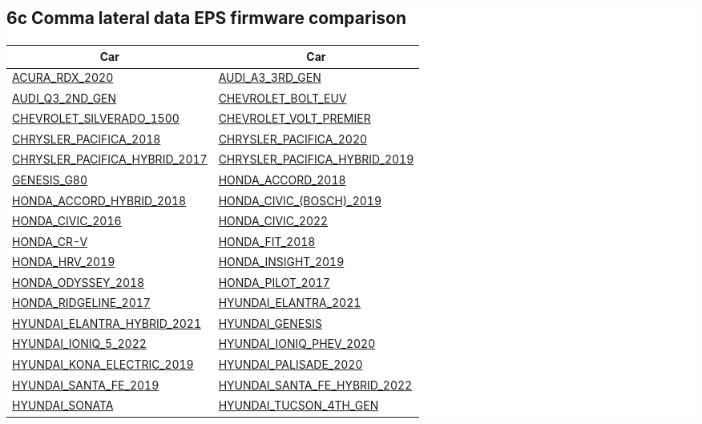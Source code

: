 
## 6c Comma lateral data EPS firmware comparison


| Car | Car |
|-|-|
| [ACURA_RDX_2020](https://raw.github.com/twilsonco/openpilot/log-info/data/6c%20Comma%20lateral%20data%20EPS%20firmware%20comparison/./ACURA_RDX_2020.gif) |  [AUDI_A3_3RD_GEN](https://raw.github.com/twilsonco/openpilot/log-info/data/6c%20Comma%20lateral%20data%20EPS%20firmware%20comparison/./AUDI_A3_3RD_GEN.gif) |
| [AUDI_Q3_2ND_GEN](https://raw.github.com/twilsonco/openpilot/log-info/data/6c%20Comma%20lateral%20data%20EPS%20firmware%20comparison/./AUDI_Q3_2ND_GEN.gif) |  [CHEVROLET_BOLT_EUV](https://raw.github.com/twilsonco/openpilot/log-info/data/6c%20Comma%20lateral%20data%20EPS%20firmware%20comparison/./CHEVROLET_BOLT_EUV.gif) |
| [CHEVROLET_SILVERADO_1500](https://raw.github.com/twilsonco/openpilot/log-info/data/6c%20Comma%20lateral%20data%20EPS%20firmware%20comparison/./CHEVROLET_SILVERADO_1500.gif) |  [CHEVROLET_VOLT_PREMIER](https://raw.github.com/twilsonco/openpilot/log-info/data/6c%20Comma%20lateral%20data%20EPS%20firmware%20comparison/./CHEVROLET_VOLT_PREMIER.gif) |
| [CHRYSLER_PACIFICA_2018](https://raw.github.com/twilsonco/openpilot/log-info/data/6c%20Comma%20lateral%20data%20EPS%20firmware%20comparison/./CHRYSLER_PACIFICA_2018.gif) |  [CHRYSLER_PACIFICA_2020](https://raw.github.com/twilsonco/openpilot/log-info/data/6c%20Comma%20lateral%20data%20EPS%20firmware%20comparison/./CHRYSLER_PACIFICA_2020.gif) |
| [CHRYSLER_PACIFICA_HYBRID_2017](https://raw.github.com/twilsonco/openpilot/log-info/data/6c%20Comma%20lateral%20data%20EPS%20firmware%20comparison/./CHRYSLER_PACIFICA_HYBRID_2017.gif) |  [CHRYSLER_PACIFICA_HYBRID_2019](https://raw.github.com/twilsonco/openpilot/log-info/data/6c%20Comma%20lateral%20data%20EPS%20firmware%20comparison/./CHRYSLER_PACIFICA_HYBRID_2019.gif) |
| [GENESIS_G80](https://raw.github.com/twilsonco/openpilot/log-info/data/6c%20Comma%20lateral%20data%20EPS%20firmware%20comparison/./GENESIS_G80.gif) |  [HONDA_ACCORD_2018](https://raw.github.com/twilsonco/openpilot/log-info/data/6c%20Comma%20lateral%20data%20EPS%20firmware%20comparison/./HONDA_ACCORD_2018.gif) |
| [HONDA_ACCORD_HYBRID_2018](https://raw.github.com/twilsonco/openpilot/log-info/data/6c%20Comma%20lateral%20data%20EPS%20firmware%20comparison/./HONDA_ACCORD_HYBRID_2018.gif) |  [HONDA_CIVIC_(BOSCH)_2019](https://raw.github.com/twilsonco/openpilot/log-info/data/6c%20Comma%20lateral%20data%20EPS%20firmware%20comparison/./HONDA_CIVIC_(BOSCH)_2019.gif) |
| [HONDA_CIVIC_2016](https://raw.github.com/twilsonco/openpilot/log-info/data/6c%20Comma%20lateral%20data%20EPS%20firmware%20comparison/./HONDA_CIVIC_2016.gif) |  [HONDA_CIVIC_2022](https://raw.github.com/twilsonco/openpilot/log-info/data/6c%20Comma%20lateral%20data%20EPS%20firmware%20comparison/./HONDA_CIVIC_2022.gif) |
| [HONDA_CR-V](https://raw.github.com/twilsonco/openpilot/log-info/data/6c%20Comma%20lateral%20data%20EPS%20firmware%20comparison/./HONDA_CR-V.gif) |  [HONDA_FIT_2018](https://raw.github.com/twilsonco/openpilot/log-info/data/6c%20Comma%20lateral%20data%20EPS%20firmware%20comparison/./HONDA_FIT_2018.gif) |
| [HONDA_HRV_2019](https://raw.github.com/twilsonco/openpilot/log-info/data/6c%20Comma%20lateral%20data%20EPS%20firmware%20comparison/./HONDA_HRV_2019.gif) |  [HONDA_INSIGHT_2019](https://raw.github.com/twilsonco/openpilot/log-info/data/6c%20Comma%20lateral%20data%20EPS%20firmware%20comparison/./HONDA_INSIGHT_2019.gif) |
| [HONDA_ODYSSEY_2018](https://raw.github.com/twilsonco/openpilot/log-info/data/6c%20Comma%20lateral%20data%20EPS%20firmware%20comparison/./HONDA_ODYSSEY_2018.gif) |  [HONDA_PILOT_2017](https://raw.github.com/twilsonco/openpilot/log-info/data/6c%20Comma%20lateral%20data%20EPS%20firmware%20comparison/./HONDA_PILOT_2017.gif) |
| [HONDA_RIDGELINE_2017](https://raw.github.com/twilsonco/openpilot/log-info/data/6c%20Comma%20lateral%20data%20EPS%20firmware%20comparison/./HONDA_RIDGELINE_2017.gif) |  [HYUNDAI_ELANTRA_2021](https://raw.github.com/twilsonco/openpilot/log-info/data/6c%20Comma%20lateral%20data%20EPS%20firmware%20comparison/./HYUNDAI_ELANTRA_2021.gif) |
| [HYUNDAI_ELANTRA_HYBRID_2021](https://raw.github.com/twilsonco/openpilot/log-info/data/6c%20Comma%20lateral%20data%20EPS%20firmware%20comparison/./HYUNDAI_ELANTRA_HYBRID_2021.gif) |  [HYUNDAI_GENESIS](https://raw.github.com/twilsonco/openpilot/log-info/data/6c%20Comma%20lateral%20data%20EPS%20firmware%20comparison/./HYUNDAI_GENESIS.gif) |
| [HYUNDAI_IONIQ_5_2022](https://raw.github.com/twilsonco/openpilot/log-info/data/6c%20Comma%20lateral%20data%20EPS%20firmware%20comparison/./HYUNDAI_IONIQ_5_2022.gif) |  [HYUNDAI_IONIQ_PHEV_2020](https://raw.github.com/twilsonco/openpilot/log-info/data/6c%20Comma%20lateral%20data%20EPS%20firmware%20comparison/./HYUNDAI_IONIQ_PHEV_2020.gif) |
| [HYUNDAI_KONA_ELECTRIC_2019](https://raw.github.com/twilsonco/openpilot/log-info/data/6c%20Comma%20lateral%20data%20EPS%20firmware%20comparison/./HYUNDAI_KONA_ELECTRIC_2019.gif) |  [HYUNDAI_PALISADE_2020](https://raw.github.com/twilsonco/openpilot/log-info/data/6c%20Comma%20lateral%20data%20EPS%20firmware%20comparison/./HYUNDAI_PALISADE_2020.gif) |
| [HYUNDAI_SANTA_FE_2019](https://raw.github.com/twilsonco/openpilot/log-info/data/6c%20Comma%20lateral%20data%20EPS%20firmware%20comparison/./HYUNDAI_SANTA_FE_2019.gif) |  [HYUNDAI_SANTA_FE_HYBRID_2022](https://raw.github.com/twilsonco/openpilot/log-info/data/6c%20Comma%20lateral%20data%20EPS%20firmware%20comparison/./HYUNDAI_SANTA_FE_HYBRID_2022.gif) |
| [HYUNDAI_SONATA](https://raw.github.com/twilsonco/openpilot/log-info/data/6c%20Comma%20lateral%20data%20EPS%20firmware%20comparison/./HYUNDAI_SONATA.gif) |  [HYUNDAI_TUCSON_4TH_GEN](https://raw.github.com/twilsonco/openpilot/log-info/data/6c%20Comma%20lateral%20data%20EPS%20firmware%20comparison/./HYUNDAI_TUCSON_4TH_GEN.gif) |